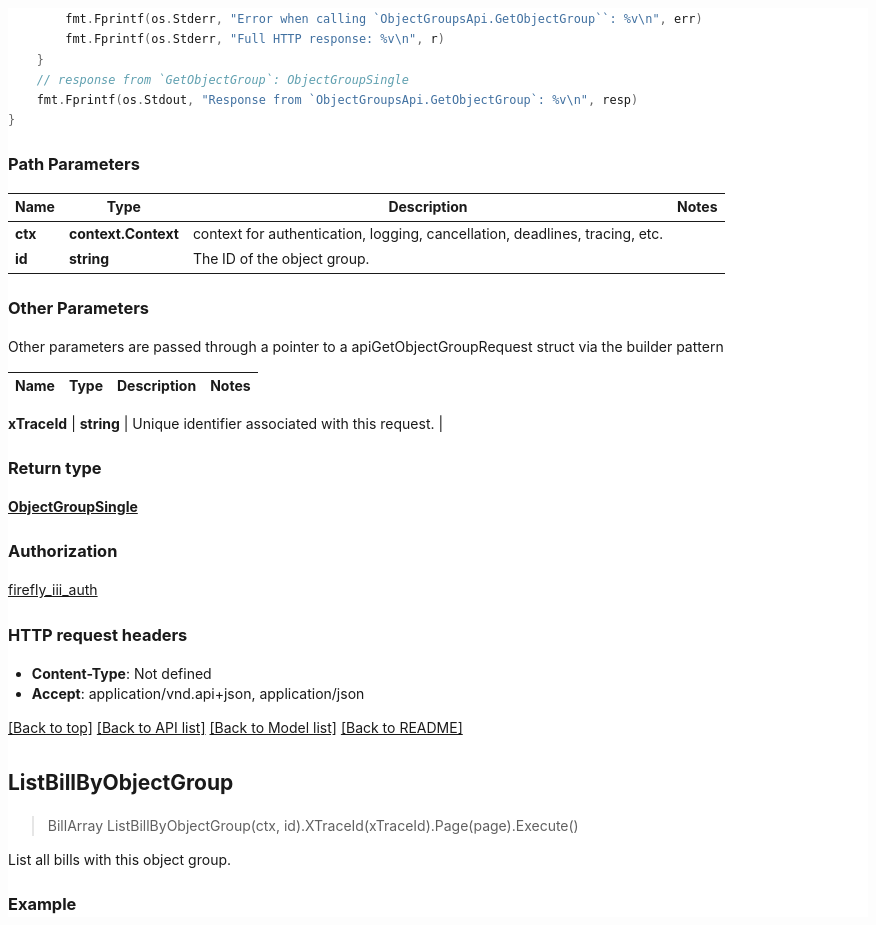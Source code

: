 ```go
        fmt.Fprintf(os.Stderr, "Error when calling `ObjectGroupsApi.GetObjectGroup``: %v\n", err)
        fmt.Fprintf(os.Stderr, "Full HTTP response: %v\n", r)
    }
    // response from `GetObjectGroup`: ObjectGroupSingle
    fmt.Fprintf(os.Stdout, "Response from `ObjectGroupsApi.GetObjectGroup`: %v\n", resp)
}
```

### Path Parameters


Name | Type | Description  | Notes
------------- | ------------- | ------------- | -------------
**ctx** | **context.Context** | context for authentication, logging, cancellation, deadlines, tracing, etc.
**id** | **string** | The ID of the object group. | 

### Other Parameters

Other parameters are passed through a pointer to a apiGetObjectGroupRequest struct via the builder pattern


Name | Type | Description  | Notes
------------- | ------------- | ------------- | -------------

 **xTraceId** | **string** | Unique identifier associated with this request. | 

### Return type

[**ObjectGroupSingle**](ObjectGroupSingle.md)

### Authorization

[firefly_iii_auth](../README.md#firefly_iii_auth)

### HTTP request headers

- **Content-Type**: Not defined
- **Accept**: application/vnd.api+json, application/json

[[Back to top]](#) [[Back to API list]](../README.md#documentation-for-api-endpoints)
[[Back to Model list]](../README.md#documentation-for-models)
[[Back to README]](../README.md)


## ListBillByObjectGroup

> BillArray ListBillByObjectGroup(ctx, id).XTraceId(xTraceId).Page(page).Execute()

List all bills with this object group.



### Example
